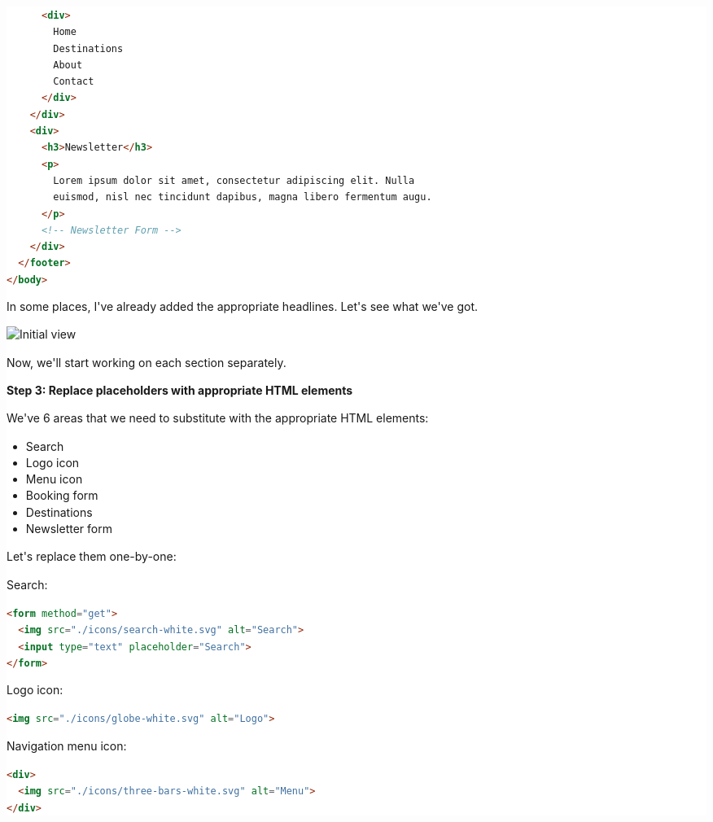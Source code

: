 ```html
      <div>
        Home
        Destinations
        About
        Contact
      </div>
    </div>
    <div>
      <h3>Newsletter</h3>
      <p>
        Lorem ipsum dolor sit amet, consectetur adipiscing elit. Nulla
        euismod, nisl nec tincidunt dapibus, magna libero fermentum augu.
      </p>
      <!-- Newsletter Form -->
    </div>
  </footer>
</body>
```

In some places, I've already added the appropriate headlines. Let's see what we've got.


![Initial view](https://imgur.com/Pgr4ReQ.png)

Now, we'll start working on each section separately.

**Step 3: Replace placeholders with appropriate HTML elements**

We've 6 areas that we need to substitute with the appropriate HTML elements:
- Search
- Logo icon
- Menu icon
- Booking form
- Destinations
- Newsletter form

Let's replace them one-by-one:

Search:
```html
<form method="get">
  <img src="./icons/search-white.svg" alt="Search">
  <input type="text" placeholder="Search">
</form>
```

Logo icon:
```html
<img src="./icons/globe-white.svg" alt="Logo">
```

Navigation menu icon:
```html
<div>
  <img src="./icons/three-bars-white.svg" alt="Menu">
</div>
```
